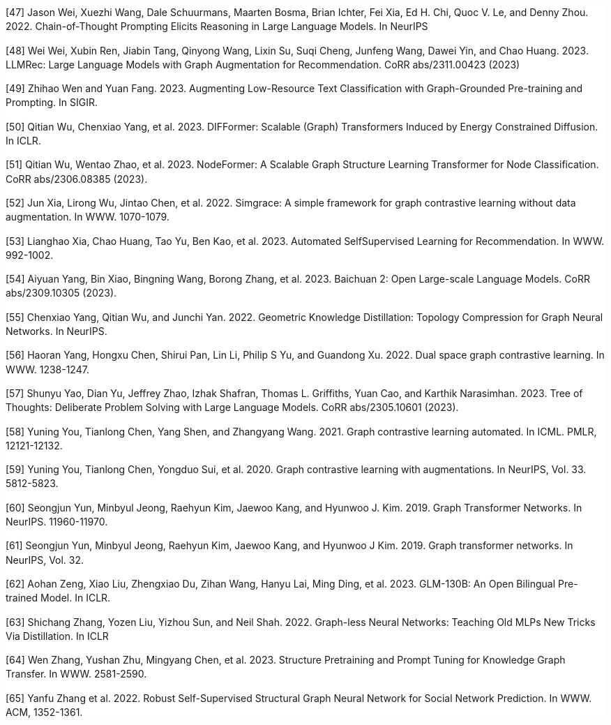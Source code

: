 [47] Jason Wei, Xuezhi Wang, Dale Schuurmans, Maarten Bosma, Brian Ichter, Fei Xia, Ed H. Chi, Quoc V. Le, and Denny Zhou. 2022. Chain-of-Thought Prompting Elicits Reasoning in Large Language Models. In NeurIPS

[48] Wei Wei, Xubin Ren, Jiabin Tang, Qinyong Wang, Lixin Su, Suqi Cheng, Junfeng Wang, Dawei Yin, and Chao Huang. 2023. LLMRec: Large Language Models with Graph Augmentation for Recommendation. CoRR abs/2311.00423 (2023)

[49] Zhihao Wen and Yuan Fang. 2023. Augmenting Low-Resource Text Classification with Graph-Grounded Pre-training and Prompting. In SIGIR.

[50] Qitian Wu, Chenxiao Yang, et al. 2023. DIFFormer: Scalable (Graph) Transformers Induced by Energy Constrained Diffusion. In ICLR.

[51] Qitian Wu, Wentao Zhao, et al. 2023. NodeFormer: A Scalable Graph Structure Learning Transformer for Node Classification. CoRR abs/2306.08385 (2023).

[52] Jun Xia, Lirong Wu, Jintao Chen, et al. 2022. Simgrace: A simple framework for graph contrastive learning without data augmentation. In WWW. 1070-1079.

[53] Lianghao Xia, Chao Huang, Tao Yu, Ben Kao, et al. 2023. Automated SelfSupervised Learning for Recommendation. In WWW. 992-1002.

[54] Aiyuan Yang, Bin Xiao, Bingning Wang, Borong Zhang, et al. 2023. Baichuan 2: Open Large-scale Language Models. CoRR abs/2309.10305 (2023).

[55] Chenxiao Yang, Qitian Wu, and Junchi Yan. 2022. Geometric Knowledge Distillation: Topology Compression for Graph Neural Networks. In NeurIPS.

[56] Haoran Yang, Hongxu Chen, Shirui Pan, Lin Li, Philip S Yu, and Guandong Xu. 2022. Dual space graph contrastive learning. In WWW. 1238-1247.

[57] Shunyu Yao, Dian Yu, Jeffrey Zhao, Izhak Shafran, Thomas L. Griffiths, Yuan Cao, and Karthik Narasimhan. 2023. Tree of Thoughts: Deliberate Problem Solving with Large Language Models. CoRR abs/2305.10601 (2023).

[58] Yuning You, Tianlong Chen, Yang Shen, and Zhangyang Wang. 2021. Graph contrastive learning automated. In ICML. PMLR, 12121-12132.

[59] Yuning You, Tianlong Chen, Yongduo Sui, et al. 2020. Graph contrastive learning with augmentations. In NeurIPS, Vol. 33. 5812-5823.

[60] Seongjun Yun, Minbyul Jeong, Raehyun Kim, Jaewoo Kang, and Hyunwoo J. Kim. 2019. Graph Transformer Networks. In NeurIPS. 11960-11970.

[61] Seongjun Yun, Minbyul Jeong, Raehyun Kim, Jaewoo Kang, and Hyunwoo J Kim. 2019. Graph transformer networks. In NeurIPS, Vol. 32.

[62] Aohan Zeng, Xiao Liu, Zhengxiao Du, Zihan Wang, Hanyu Lai, Ming Ding, et al. 2023. GLM-130B: An Open Bilingual Pre-trained Model. In ICLR.

[63] Shichang Zhang, Yozen Liu, Yizhou Sun, and Neil Shah. 2022. Graph-less Neural Networks: Teaching Old MLPs New Tricks Via Distillation. In ICLR

[64] Wen Zhang, Yushan Zhu, Mingyang Chen, et al. 2023. Structure Pretraining and Prompt Tuning for Knowledge Graph Transfer. In WWW. 2581-2590.

[65] Yanfu Zhang et al. 2022. Robust Self-Supervised Structural Graph Neural Network for Social Network Prediction. In WWW. ACM, 1352-1361.


[^0]:    "Chao Huang is the Corresponding Author.
[^1]:    Graph Information: <graph>: Central Node: 68442, Edge index: [ [...src node...], [...dst node...]], Node list: [...] Graph Matching Human Question: Given a sequence of graph tokens <graph> that constitute a subgraph of a citation graph, Human Question: Given a sequence of graph tokens <graph> that constitute a sub